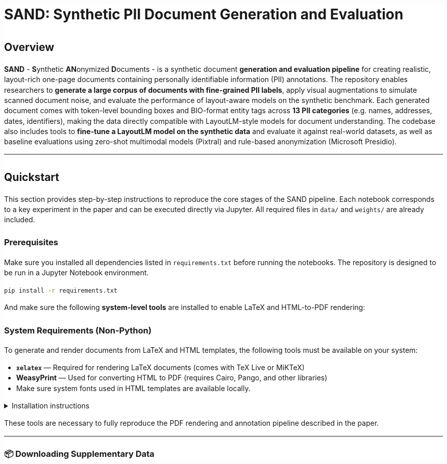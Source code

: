 # SAND: Synthetic PII Document Generation and Evaluation

## Overview

**SAND** - **S**ynthetic **AN**onymized **D**ocuments - is a synthetic document **generation and evaluation pipeline** for creating realistic, layout-rich one-page documents containing personally identifiable information (PII) annotations. The repository enables researchers to **generate a large corpus of documents with fine-grained PII labels**, apply visual augmentations to simulate scanned document noise, and evaluate the performance of layout-aware models on the synthetic benchmark. Each generated document comes with token-level bounding boxes and BIO-format entity tags across **13 PII categories** (e.g. names, addresses, dates, identifiers), making the data directly compatible with LayoutLM-style models for document understanding. The codebase also includes tools to **fine-tune a LayoutLM model on the synthetic data** and evaluate it against real-world datasets, as well as baseline evaluations using zero-shot multimodal models (Pixtral) and rule-based anonymization (Microsoft Presidio).

---

## Quickstart

This section provides step-by-step instructions to reproduce the core stages of the SAND pipeline. Each notebook corresponds to a key experiment in the paper and can be executed directly via Jupyter. All required files in `data/` and `weights/` are already included.

### Prerequisites

Make sure you installed all dependencies listed in `requirements.txt` before running the notebooks. The repository is designed to be run in a Jupyter Notebook environment.

```bash
pip install -r requirements.txt
```

And make sure the following **system-level tools** are installed to enable LaTeX and HTML-to-PDF rendering:

### System Requirements (Non-Python)

To generate and render documents from LaTeX and HTML templates, the following tools must be available on your system:

* **`xelatex`** — Required for rendering LaTeX documents (comes with TeX Live or MiKTeX)
* **WeasyPrint** — Used for converting HTML to PDF (requires Cairo, Pango, and other libraries)
* Make sure system fonts used in HTML templates are available locally.

<details><summary>Installation instructions</summary></details>

These tools are necessary to fully reproduce the PDF rendering and annotation pipeline described in the paper.

---

### 📦 Downloading Supplementary Data
